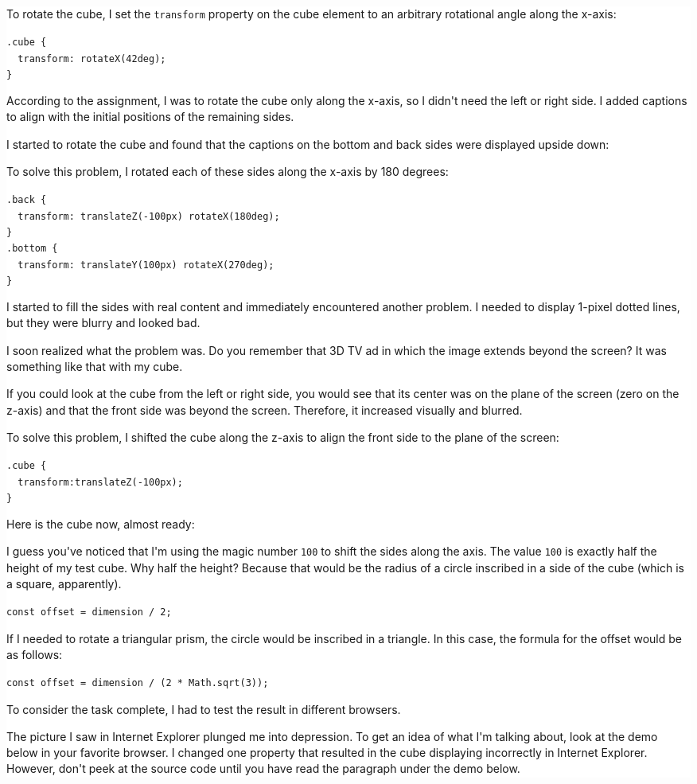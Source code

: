 To rotate the cube, I set the `transform` property on the cube element to an arbitrary rotational angle along the x-axis:
    
    
    .cube {
      transform: rotateX(42deg);
    }

According to the assignment, I was to rotate the cube only along the x-axis, so I didn't need the left or right side. I added captions to align with the initial positions of the remaining sides.

I started to rotate the cube and found that the captions on the bottom and back sides were displayed upside down:

To solve this problem, I rotated each of these sides along the x-axis by 180 degrees:
    
    
    .back {
      transform: translateZ(-100px) rotateX(180deg);
    }
    .bottom {
      transform: translateY(100px) rotateX(270deg);
    }

I started to fill the sides with real content and immediately encountered another problem. I needed to display 1-pixel dotted lines, but they were blurry and looked bad.

I soon realized what the problem was. Do you remember that 3D TV ad in which the image extends beyond the screen? It was something like that with my cube.

If you could look at the cube from the left or right side, you would see that its center was on the plane of the screen (zero on the z-axis) and that the front side was beyond the screen. Therefore, it increased visually and blurred.

To solve this problem, I shifted the cube along the z-axis to align the front side to the plane of the screen:
    
    
    .cube {
      transform:translateZ(-100px);
    }

Here is the cube now, almost ready:

I guess you've noticed that I'm using the magic number `100` to shift the sides along the axis. The value `100` is exactly half the height of my test cube. Why half the height? Because that would be the radius of a circle inscribed in a side of the cube (which is a square, apparently).
    
    
    const offset = dimension / 2;

If I needed to rotate a triangular prism, the circle would be inscribed in a triangle. In this case, the formula for the offset would be as follows:
    
    
    const offset = dimension / (2 * Math.sqrt(3));

To consider the task complete, I had to test the result in different browsers.

The picture I saw in Internet Explorer plunged me into depression. To get an idea of what I'm talking about, look at the demo below in your favorite browser. I changed one property that resulted in the cube displaying incorrectly in Internet Explorer. However, don't peek at the source code until you have read the paragraph under the demo below.
